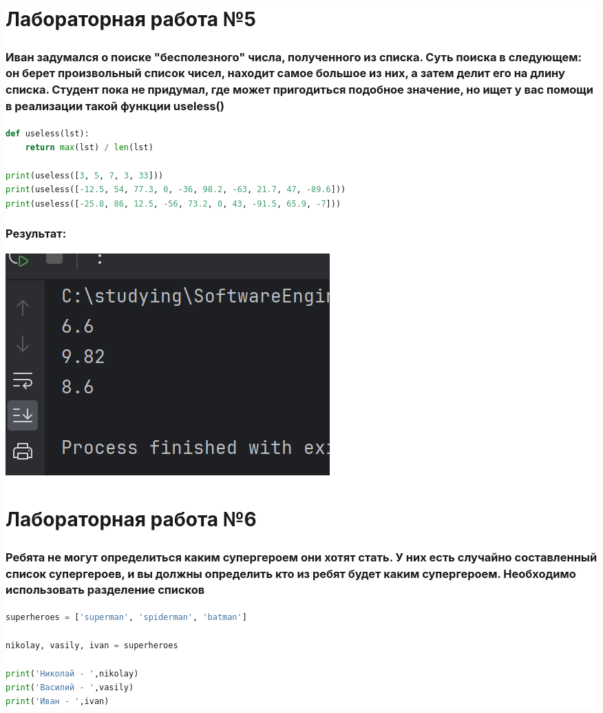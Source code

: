 

# Лабораторная работа №5

### Иван задумался о поиске "бесполезного" числа, полученного из списка. Суть поиска в следующем: он берет произвольный список чисел, находит самое большое из них, а затем делит его на длину списка. Студент пока не придумал, где может пригодиться подобное значение, но ищет у вас помощи в реализации такой функции useless()
```python
def useless(lst):
    return max(lst) / len(lst)

print(useless([3, 5, 7, 3, 33]))
print(useless([-12.5, 54, 77.3, 0, -36, 98.2, -63, 21.7, 47, -89.6]))
print(useless([-25.8, 86, 12.5, -56, 73.2, 0, 43, -91.5, 65.9, -7]))
```

### Результат:
![lab-5.png](Pictures%2Flab-5.png)



# Лабораторная работа №6

### Ребята не могут определиться каким супергероем они хотят стать. У них есть случайно составленный список супергероев, и вы должны определить кто из ребят будет каким супергероем. Необходимо использовать разделение списков

```python
superheroes = ['superman', 'spiderman', 'batman']

nikolay, vasily, ivan = superheroes

print('Николай - ',nikolay)
print('Василий - ',vasily)
print('Иван - ',ivan)
```
